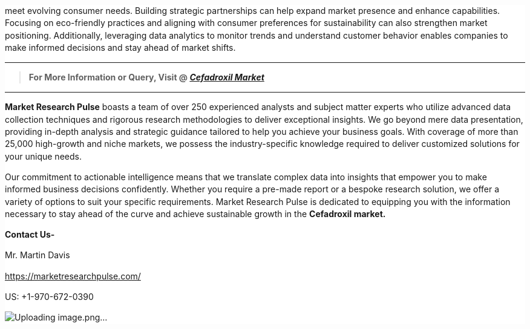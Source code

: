 meet evolving consumer needs. Building strategic partnerships can help expand market presence and enhance capabilities. Focusing on eco-friendly practices and aligning with consumer preferences for sustainability can also strengthen market positioning. Additionally, leveraging data analytics to monitor trends and understand customer behavior enables companies to make informed decisions and stay ahead of market shifts.</p><hr /><blockquote><p><strong>For More Information or Query, Visit @&nbsp;<em><a href="https://marketresearchpulse.com/report/82894/cefadroxil-market?utm_source=Linkedin&utm_medium=0116">Cefadroxil Market</a></em></strong></p></blockquote><hr /><p><strong>Market Research Pulse</strong> boasts a team of over 250 experienced analysts and subject matter experts who utilize advanced data collection techniques and rigorous research methodologies to deliver exceptional insights. We go beyond mere data presentation, providing in-depth analysis and strategic guidance tailored to help you achieve your business goals. With coverage of more than 25,000 high-growth and niche markets, we possess the industry-specific knowledge required to deliver customized solutions for your unique needs.</p><p>Our commitment to actionable intelligence means that we translate complex data into insights that empower you to make informed business decisions confidently. Whether you require a pre-made report or a bespoke research solution, we offer a variety of options to suit your specific requirements. Market Research Pulse is dedicated to equipping you with the information necessary to stay ahead of the curve and achieve sustainable growth in the <strong>Cefadroxil market.</strong></p><p><strong>Contact Us-</strong></p><p>Mr. Martin Davis</p><p>https://marketresearchpulse.com/</p><p>US: +1-970-672-0390</p>
![Uploading image.png…]()
